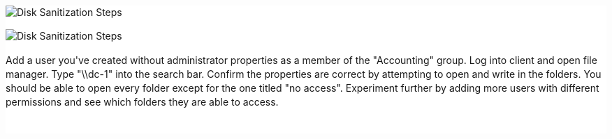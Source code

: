 <p>
<img src="https://github.com/chrisrraP/Network-File-Sharing-and-Permissions/blob/main/User%20Added%20to%20NSG.png" height="80%" width="80%" alt="Disk Sanitization Steps"/>
</p>
<p>
<img src="https://github.com/chrisrraP/Network-File-Sharing-and-Permissions/blob/main/Accounting%20Permissions.png" height="80%" width="80%" alt="Disk Sanitization Steps"/>
</p>
<p>
Add a user you've created without administrator properties as a member of the "Accounting" group. Log into client and open file manager. Type "\\dc-1" into the search bar. Confirm the properties are correct by attempting to open and write in the folders. You should be able to open every folder except for the one titled "no access". Experiment further by adding more users with different permissions and see which folders they are able to access.
</p>
<br />
